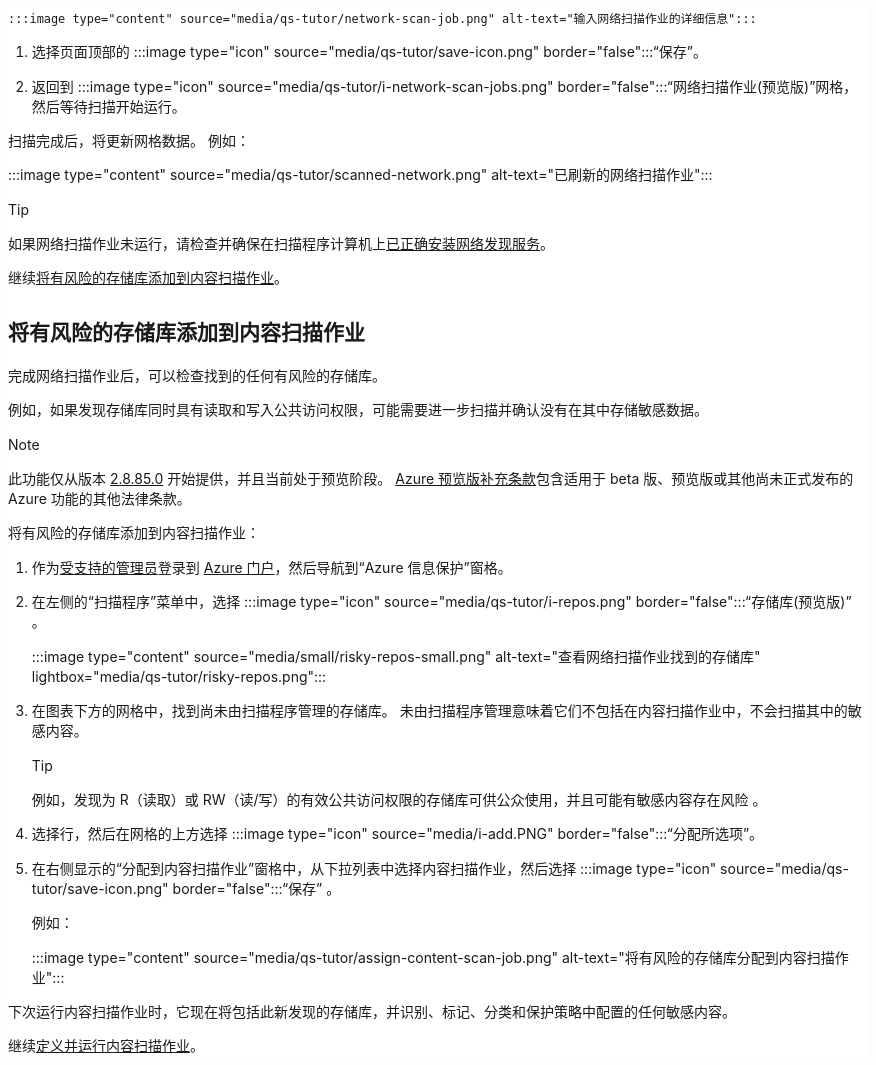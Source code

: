     :::image type="content" source="media/qs-tutor/network-scan-job.png" alt-text="输入网络扫描作业的详细信息":::

1. 选择页面顶部的 :::image type="icon" source="media/qs-tutor/save-icon.png" border="false":::“保存”。

1. 返回到 :::image type="icon" source="media/qs-tutor/i-network-scan-jobs.png" border="false":::“网络扫描作业(预览版)”网格，然后等待扫描开始运行。

扫描完成后，将更新网格数据。 例如：

:::image type="content" source="media/qs-tutor/scanned-network.png" alt-text="已刷新的网络扫描作业":::

> [!TIP]
> 如果网络扫描作业未运行，请检查并确保在扫描程序计算机上[已正确安装网络发现服务](tutorial-install-scanner.md#install-the-network-discovery-service-public-preview)。

继续[将有风险的存储库添加到内容扫描作业](#add-risky-repositories-to-a-content-scan-job)。

## <a name="add-risky-repositories-to-a-content-scan-job"></a>将有风险的存储库添加到内容扫描作业

完成网络扫描作业后，可以检查找到的任何有风险的存储库。 

例如，如果发现存储库同时具有读取和写入公共访问权限，可能需要进一步扫描并确认没有在其中存储敏感数据。

> [!NOTE]
> 此功能仅从版本 [2.8.85.0](rms-client/unifiedlabelingclient-version-release-history.md#version-28850) 开始提供，并且当前处于预览阶段。 [Azure 预览版补充条款](https://azure.microsoft.com/support/legal/preview-supplemental-terms/)包含适用于 beta 版、预览版或其他尚未正式发布的 Azure 功能的其他法律条款。
> 

将有风险的存储库添加到内容扫描作业：

1. 作为[受支持的管理员](#tutorial-prerequisites)登录到 [Azure 门户](https://portal.azure.com/)，然后导航到“Azure 信息保护”窗格。
        
1. 在左侧的“扫描程序”菜单中，选择 :::image type="icon" source="media/qs-tutor/i-repos.png" border="false":::“存储库(预览版)” 。

    :::image type="content" source="media/small/risky-repos-small.png" alt-text="查看网络扫描作业找到的存储库" lightbox="media/qs-tutor/risky-repos.png":::

1. 在图表下方的网格中，找到尚未由扫描程序管理的存储库。 未由扫描程序管理意味着它们不包括在内容扫描作业中，不会扫描其中的敏感内容。

    > [!TIP]
    > 例如，发现为 R（读取）或 RW（读/写）的有效公共访问权限的存储库可供公众使用，并且可能有敏感内容存在风险  。
    > 

1. 选择行，然后在网格的上方选择 :::image type="icon" source="media/i-add.PNG" border="false":::“分配所选项”。 

1. 在右侧显示的“分配到内容扫描作业”窗格中，从下拉列表中选择内容扫描作业，然后选择 :::image type="icon" source="media/qs-tutor/save-icon.png" border="false":::“保存” 。

    例如：

    :::image type="content" source="media/qs-tutor/assign-content-scan-job.png" alt-text="将有风险的存储库分配到内容扫描作业":::

下次运行内容扫描作业时，它现在将包括此新发现的存储库，并识别、标记、分类和保护策略中配置的任何敏感内容。

继续[定义并运行内容扫描作业](#define-and-run-your-content-scan-job)。

